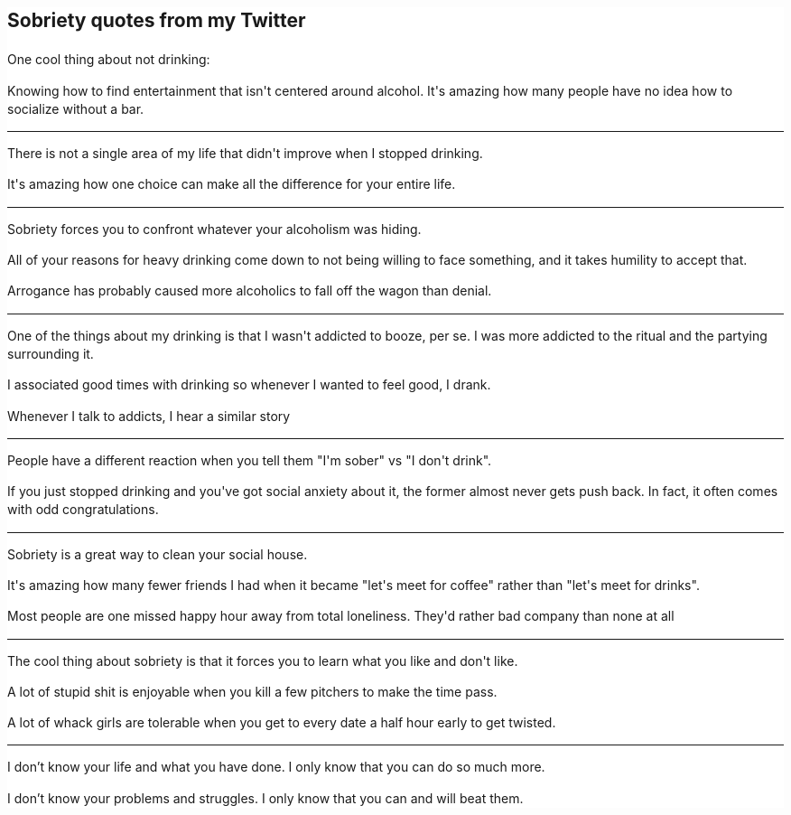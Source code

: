 ## Sobriety quotes from my Twitter

One cool thing about not drinking:

Knowing how to find entertainment that isn't centered around alcohol. It's amazing how many people have no idea how to socialize without a bar.

---

There is not a single area of my life that didn't improve when I stopped drinking.

It's amazing how one choice can make all the difference for your entire life.

---

Sobriety forces you to confront whatever your alcoholism was hiding.

All of your reasons for heavy drinking come down to not being willing to face something, and it takes humility to accept that.

Arrogance has probably caused more alcoholics to fall off the wagon than denial.

---

One of the things about my drinking is that I wasn't addicted to booze, per se. I was more addicted to the ritual and the partying surrounding it.

I associated good times with drinking so whenever I wanted to feel good, I drank.

Whenever I talk to addicts, I hear a similar story

---

People have a different reaction when you tell them "I'm sober" vs "I don't drink".

If you just stopped drinking and you've got social anxiety about it, the former almost never gets push back. In fact, it often comes with odd congratulations.

---

Sobriety is a great way to clean your social house.

It's amazing how many fewer friends I had when it became "let's meet for coffee" rather than "let's meet for drinks".

Most people are one missed happy hour away from total loneliness. They'd rather bad company than none at all

---

The cool thing about sobriety is that it forces you to learn what you like and don't like.

A lot of stupid shit is enjoyable when you kill a few pitchers to make the time pass.

A lot of whack girls are tolerable when you get to every date a half hour early to get twisted.

---

I don’t know your life and what you have done. I only know that you can do so much more.

I don’t know your problems and struggles. I only know that you can and will beat them.
